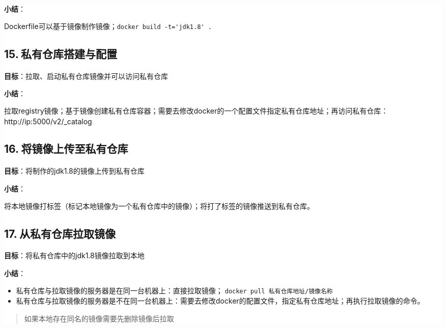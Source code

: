 **小结**：

Dockerfile可以基于镜像制作镜像；`docker build -t='jdk1.8' . `

## 15. 私有仓库搭建与配置

**目标**：拉取、启动私有仓库镜像并可以访问私有仓库

**小结**：

拉取registry镜像；基于镜像创建私有仓库容器；需要去修改docker的一个配置文件指定私有仓库地址；再访问私有仓库：http://ip:5000/v2/_catalog

## 16. 将镜像上传至私有仓库

**目标**：将制作的jdk1.8的镜像上传到私有仓库

**小结**：

将本地镜像打标签（标记本地镜像为一个私有仓库中的镜像）；将打了标签的镜像推送到私有仓库。

## 17. 从私有仓库拉取镜像

**目标**：将私有仓库中的jdk1.8镜像拉取到本地

**小结**：

- 私有仓库与拉取镜像的服务器是在同一台机器上：直接拉取镜像； `docker pull 私有仓库地址/镜像名称`
- 私有仓库与拉取镜像的服务器是不在同一台机器上：需要去修改docker的配置文件，指定私有仓库地址；再执行拉取镜像的命令。

> 如果本地存在同名的镜像需要先删除镜像后拉取

